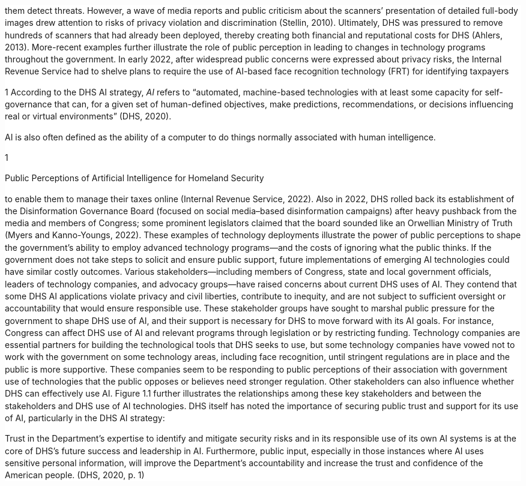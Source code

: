 them detect threats. However, a wave of media reports and public criticism about the scanners’ presentation of detailed full-body images drew attention to risks of privacy violation
and discrimination (Stellin, 2010). Ultimately, DHS was pressured to remove hundreds of
scanners that had already been deployed, thereby creating both financial and reputational
costs for DHS (Ahlers, 2013).
More-recent examples further illustrate the role of public perception in leading to changes
in technology programs throughout the government. In early 2022, after widespread public
concerns were expressed about privacy risks, the Internal Revenue Service had to shelve plans
to require the use of AI-based face recognition technology (FRT) for identifying taxpayers

1 According to the DHS AI strategy, _AI_ refers to “automated, machine-based technologies with at least
some capacity for self-governance that can, for a given set of human-defined objectives, make predictions,
recommendations, or decisions influencing real or virtual environments” (DHS, 2020).

AI is also often defined as the ability of a computer to do things normally associated with human intelligence.

1

Public Perceptions of Artificial Intelligence for Homeland Security

to enable them to manage their taxes online (Internal Revenue Service, 2022). Also in 2022,
DHS rolled back its establishment of the Disinformation Governance Board (focused on
social media–based disinformation campaigns) after heavy pushback from the media and
members of Congress; some prominent legislators claimed that the board sounded like an
Orwellian Ministry of Truth (Myers and Kanno-Youngs, 2022).
These examples of technology deployments illustrate the power of public perceptions to
shape the government’s ability to employ advanced technology programs—and the costs of
ignoring what the public thinks. If the government does not take steps to solicit and ensure
public support, future implementations of emerging AI technologies could have similar
costly outcomes.
Various stakeholders—including members of Congress, state and local government officials, leaders of technology companies, and advocacy groups—have raised concerns about
current DHS uses of AI. They contend that some DHS AI applications violate privacy and
civil liberties, contribute to inequity, and are not subject to sufficient oversight or accountability that would ensure responsible use. These stakeholder groups have sought to marshal
public pressure for the government to shape DHS use of AI, and their support is necessary for
DHS to move forward with its AI goals. For instance, Congress can affect DHS use of AI and
relevant programs through legislation or by restricting funding. Technology companies are
essential partners for building the technological tools that DHS seeks to use, but some technology companies have vowed not to work with the government on some technology areas,
including face recognition, until stringent regulations are in place and the public is more supportive. These companies seem to be responding to public perceptions of their association
with government use of technologies that the public opposes or believes need stronger regulation. Other stakeholders can also influence whether DHS can effectively use AI. Figure 1.1
further illustrates the relationships among these key stakeholders and between the stakeholders and DHS use of AI technologies.
DHS itself has noted the importance of securing public trust and support for its use of AI,
particularly in the DHS AI strategy:

Trust in the Department’s expertise to identify and mitigate security risks and in its
responsible use of its own AI systems is at the core of DHS’s future success and leadership in AI. Furthermore, public input, especially in those instances where AI uses sensitive personal information, will improve the Department’s accountability and increase the
trust and confidence of the American people. (DHS, 2020, p. 1)
